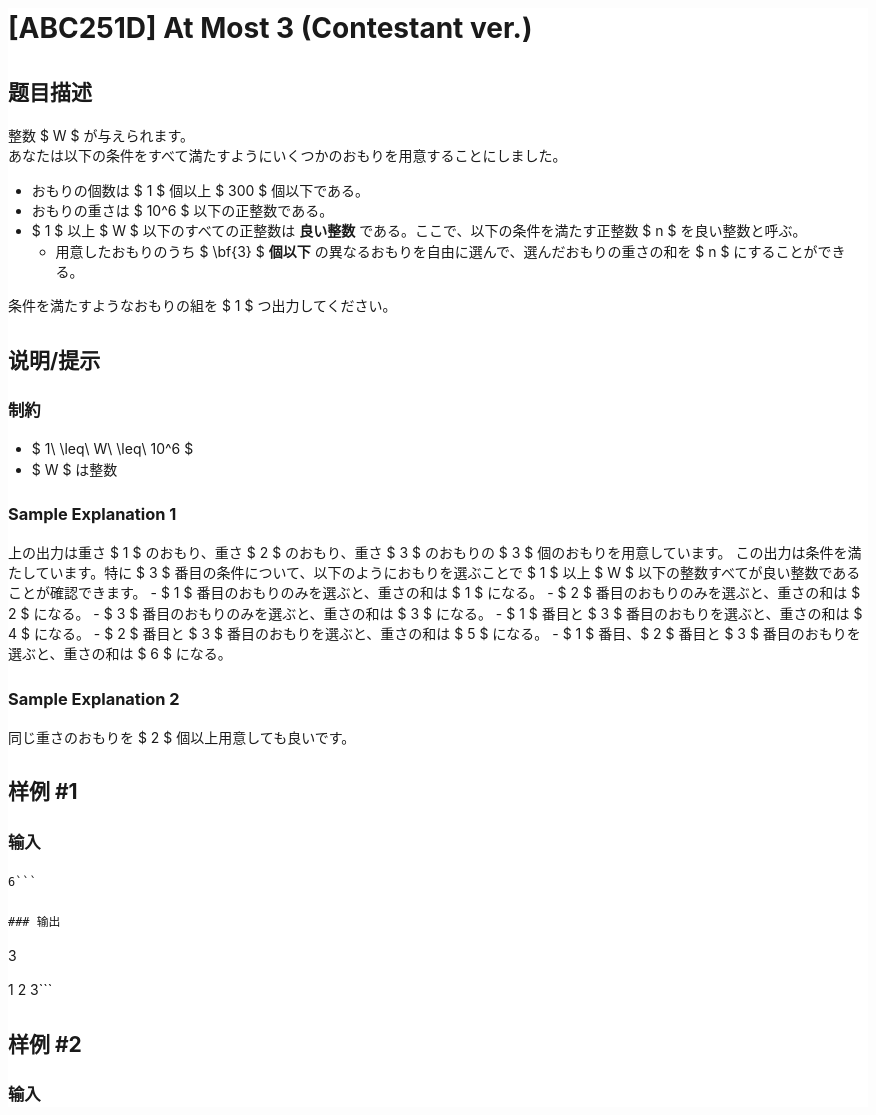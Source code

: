 # [ABC251D] At Most 3 (Contestant ver.)

## 题目描述

[problemUrl]: https://atcoder.jp/contests/abc251/tasks/abc251_d

整数 $ W $ が与えられます。  
 あなたは以下の条件をすべて満たすようにいくつかのおもりを用意することにしました。

- おもりの個数は $ 1 $ 個以上 $ 300 $ 個以下である。
- おもりの重さは $ 10^6 $ 以下の正整数である。
- $ 1 $ 以上 $ W $ 以下のすべての正整数は **良い整数** である。ここで、以下の条件を満たす正整数 $ n $ を良い整数と呼ぶ。
  - 用意したおもりのうち $ \bf{3} $ **個以下** の異なるおもりを自由に選んで、選んだおもりの重さの和を $ n $ にすることができる。

条件を満たすようなおもりの組を $ 1 $ つ出力してください。

## 说明/提示

### 制約

- $ 1\ \leq\ W\ \leq\ 10^6 $
- $ W $ は整数

### Sample Explanation 1

上の出力は重さ $ 1 $ のおもり、重さ $ 2 $ のおもり、重さ $ 3 $ のおもりの $ 3 $ 個のおもりを用意しています。 この出力は条件を満たしています。特に $ 3 $ 番目の条件について、以下のようにおもりを選ぶことで $ 1 $ 以上 $ W $ 以下の整数すべてが良い整数であることが確認できます。 - $ 1 $ 番目のおもりのみを選ぶと、重さの和は $ 1 $ になる。 - $ 2 $ 番目のおもりのみを選ぶと、重さの和は $ 2 $ になる。 - $ 3 $ 番目のおもりのみを選ぶと、重さの和は $ 3 $ になる。 - $ 1 $ 番目と $ 3 $ 番目のおもりを選ぶと、重さの和は $ 4 $ になる。 - $ 2 $ 番目と $ 3 $ 番目のおもりを選ぶと、重さの和は $ 5 $ になる。 - $ 1 $ 番目、$ 2 $ 番目と $ 3 $ 番目のおもりを選ぶと、重さの和は $ 6 $ になる。

### Sample Explanation 2

同じ重さのおもりを $ 2 $ 個以上用意しても良いです。

## 样例 #1

### 输入

```
6```

### 输出

```
3

1 2 3```

## 样例 #2

### 输入
